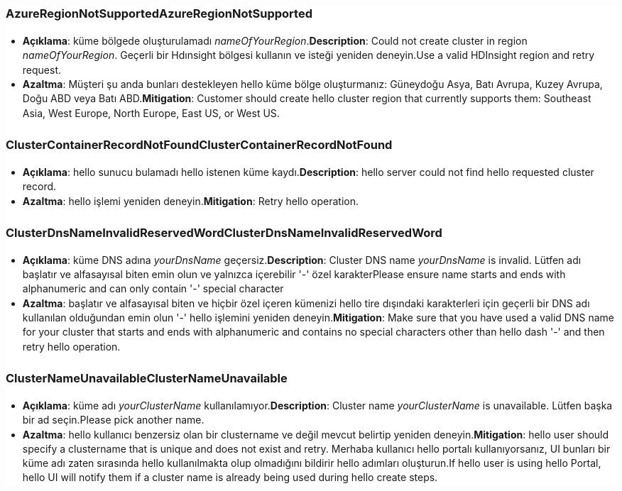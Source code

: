 ### <span data-ttu-id="6ff8c-227"><a id="AzureRegionNotSupported"></a>AzureRegionNotSupported</span><span class="sxs-lookup"><span data-stu-id="6ff8c-227"><a id="AzureRegionNotSupported"></a>AzureRegionNotSupported</span></span>
* <span data-ttu-id="6ff8c-228">**Açıklama**: küme bölgede oluşturulamadı *nameOfYourRegion*.</span><span class="sxs-lookup"><span data-stu-id="6ff8c-228">**Description**: Could not create cluster in region *nameOfYourRegion*.</span></span> <span data-ttu-id="6ff8c-229">Geçerli bir Hdınsight bölgesi kullanın ve isteği yeniden deneyin.</span><span class="sxs-lookup"><span data-stu-id="6ff8c-229">Use a valid HDInsight region and retry request.</span></span>
* <span data-ttu-id="6ff8c-230">**Azaltma**: Müşteri şu anda bunları destekleyen hello küme bölge oluşturmanız: Güneydoğu Asya, Batı Avrupa, Kuzey Avrupa, Doğu ABD veya Batı ABD.</span><span class="sxs-lookup"><span data-stu-id="6ff8c-230">**Mitigation**: Customer should create hello cluster region that currently supports them: Southeast Asia, West Europe, North Europe, East US, or West US.</span></span>  

### <span data-ttu-id="6ff8c-231"><a id="ClusterContainerRecordNotFound"></a>ClusterContainerRecordNotFound</span><span class="sxs-lookup"><span data-stu-id="6ff8c-231"><a id="ClusterContainerRecordNotFound"></a>ClusterContainerRecordNotFound</span></span>
* <span data-ttu-id="6ff8c-232">**Açıklama**: hello sunucu bulamadı hello istenen küme kaydı.</span><span class="sxs-lookup"><span data-stu-id="6ff8c-232">**Description**: hello server could not find hello requested cluster record.</span></span>  
* <span data-ttu-id="6ff8c-233">**Azaltma**: hello işlemi yeniden deneyin.</span><span class="sxs-lookup"><span data-stu-id="6ff8c-233">**Mitigation**: Retry hello operation.</span></span>

### <span data-ttu-id="6ff8c-234"><a id="ClusterDnsNameInvalidReservedWord"></a>ClusterDnsNameInvalidReservedWord</span><span class="sxs-lookup"><span data-stu-id="6ff8c-234"><a id="ClusterDnsNameInvalidReservedWord"></a>ClusterDnsNameInvalidReservedWord</span></span>
* <span data-ttu-id="6ff8c-235">**Açıklama**: küme DNS adına *yourDnsName* geçersiz.</span><span class="sxs-lookup"><span data-stu-id="6ff8c-235">**Description**: Cluster DNS name *yourDnsName* is invalid.</span></span> <span data-ttu-id="6ff8c-236">Lütfen adı başlatır ve alfasayısal biten emin olun ve yalnızca içerebilir '-' özel karakter</span><span class="sxs-lookup"><span data-stu-id="6ff8c-236">Please ensure name starts and ends with alphanumeric and can only contain '-' special character</span></span>  
* <span data-ttu-id="6ff8c-237">**Azaltma**: başlatır ve alfasayısal biten ve hiçbir özel içeren kümenizi hello tire dışındaki karakterleri için geçerli bir DNS adı kullanılan olduğundan emin olun '-' hello işlemini yeniden deneyin.</span><span class="sxs-lookup"><span data-stu-id="6ff8c-237">**Mitigation**: Make sure that you have used a valid DNS name for your cluster that starts and ends with alphanumeric and contains no special characters other than hello dash '-' and then retry hello operation.</span></span>

### <span data-ttu-id="6ff8c-238"><a id="ClusterNameUnavailable"></a>ClusterNameUnavailable</span><span class="sxs-lookup"><span data-stu-id="6ff8c-238"><a id="ClusterNameUnavailable"></a>ClusterNameUnavailable</span></span>
* <span data-ttu-id="6ff8c-239">**Açıklama**: küme adı *yourClusterName* kullanılamıyor.</span><span class="sxs-lookup"><span data-stu-id="6ff8c-239">**Description**: Cluster name *yourClusterName* is unavailable.</span></span> <span data-ttu-id="6ff8c-240">Lütfen başka bir ad seçin.</span><span class="sxs-lookup"><span data-stu-id="6ff8c-240">Please pick another name.</span></span>  
* <span data-ttu-id="6ff8c-241">**Azaltma**: hello kullanıcı benzersiz olan bir clustername ve değil mevcut belirtip yeniden deneyin.</span><span class="sxs-lookup"><span data-stu-id="6ff8c-241">**Mitigation**: hello user should specify a clustername that is unique and does not exist and retry.</span></span> <span data-ttu-id="6ff8c-242">Merhaba kullanıcı hello portalı kullanıyorsanız, UI bunları bir küme adı zaten sırasında hello kullanılmakta olup olmadığını bildirir hello adımları oluşturun.</span><span class="sxs-lookup"><span data-stu-id="6ff8c-242">If hello user is using hello Portal, hello UI will notify them if a cluster name is already being used during hello create steps.</span></span>
